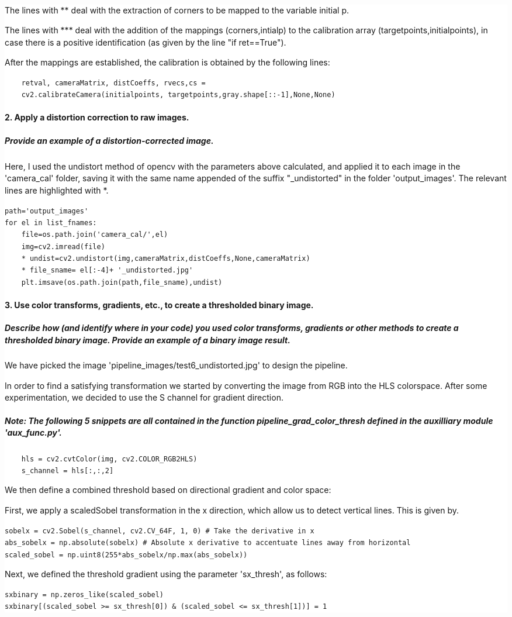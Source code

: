 The lines with ** deal with the extraction of corners to be mapped to the variable initial p.

The lines with *** deal with the addition of the mappings (corners,intialp) to the calibration array (targetpoints,initialpoints), in case there is a positive identification (as given by the line "if ret==True").

After the mappings are established, the calibration is obtained by the following lines:
        
        retval, cameraMatrix, distCoeffs, rvecs,cs =
        cv2.calibrateCamera(initialpoints, targetpoints,gray.shape[::-1],None,None)


#### 2. Apply a distortion correction to raw images.
##### Provide an example of a distortion-corrected image.
 Here, I used the undistort method of opencv with the parameters above calculated, and applied it to each image in the 'camera_cal' folder, saving it with the same name appended of the suffix "_undistorted" in the folder 'output_images'. The relevant lines are highlighted with *.
 
    path='output_images'
    for el in list_fnames:
        file=os.path.join('camera_cal/',el)
        img=cv2.imread(file)   
        * undist=cv2.undistort(img,cameraMatrix,distCoeffs,None,cameraMatrix)
        * file_sname= el[:-4]+ '_undistorted.jpg'
        plt.imsave(os.path.join(path,file_sname),undist)
        
 
#### 3. Use color transforms, gradients, etc., to create a thresholded binary image.
##### Describe how (and identify where in your code) you used color transforms, gradients or other methods to create a thresholded binary image. Provide an example of a binary image result.

We have picked the image 'pipeline_images/test6_undistorted.jpg' to design the pipeline.

In order to find a satisfying transformation we started by converting the image from RGB into the HLS colorspace. After some experimentation, we decided to use the S channel for gradient direction.

##### Note: The following 5 snippets are all contained in the function pipeline_grad_color_thresh defined in the auxilliary module 'aux_func.py'.
        
        hls = cv2.cvtColor(img, cv2.COLOR_RGB2HLS)
        s_channel = hls[:,:,2]
        
We then define a combined threshold based on directional gradient and color space:

First, we apply a scaledSobel transformation in the x direction, which allow us to detect vertical lines. This is given by.
        
    sobelx = cv2.Sobel(s_channel, cv2.CV_64F, 1, 0) # Take the derivative in x
    abs_sobelx = np.absolute(sobelx) # Absolute x derivative to accentuate lines away from horizontal
    scaled_sobel = np.uint8(255*abs_sobelx/np.max(abs_sobelx))
Next, we defined the threshold gradient using the parameter 'sx_thresh', as follows:

    sxbinary = np.zeros_like(scaled_sobel)
    sxbinary[(scaled_sobel >= sx_thresh[0]) & (scaled_sobel <= sx_thresh[1])] = 1
